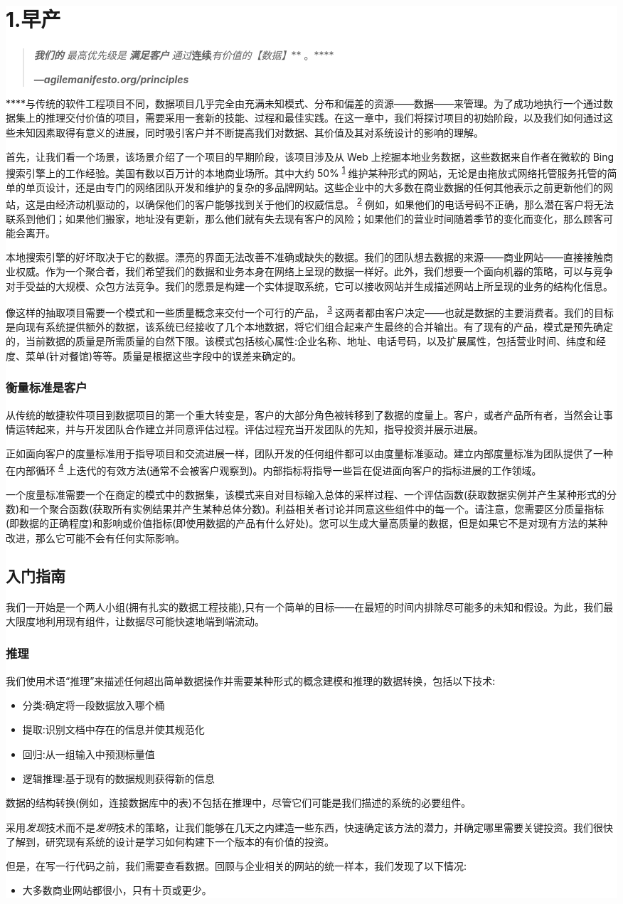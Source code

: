 # 1.早产

> ***我们的*** *最高优先级是* ***满足客户*** *通过*******连续*******有价值的【数据】*** 。****
> 
>  *****—agilemanifesto.org/principles*****

 ****与传统的软件工程项目不同，数据项目几乎完全由充满未知模式、分布和偏差的资源——数据——来管理。为了成功地执行一个通过数据集上的推理交付价值的项目，需要采用一套新的技能、过程和最佳实践。在这一章中，我们将探讨项目的初始阶段，以及我们如何通过这些未知因素取得有意义的进展，同时吸引客户并不断提高我们对数据、其价值及其对系统设计的影响的理解。

首先，让我们看一个场景，该场景介绍了一个项目的早期阶段，该项目涉及从 Web 上挖掘本地业务数据，这些数据来自作者在微软的 Bing 搜索引擎上的工作经验。美国有数以百万计的本地商业场所。其中大约 50% <sup>[1](#Fn1)</sup> 维护某种形式的网站，无论是由拖放式网络托管服务托管的简单的单页设计，还是由专门的网络团队开发和维护的复杂的多品牌网站。这些企业中的大多数在商业数据的任何其他表示之前更新他们的网站，这是由经济动机驱动的，以确保他们的客户能够找到关于他们的权威信息。 <sup>[2](#Fn2)</sup> 例如，如果他们的电话号码不正确，那么潜在客户将无法联系到他们；如果他们搬家，地址没有更新，那么他们就有失去现有客户的风险；如果他们的营业时间随着季节的变化而变化，那么顾客可能会离开。

本地搜索引擎的好坏取决于它的数据。漂亮的界面无法改善不准确或缺失的数据。我们的团队想去数据的来源——商业网站——直接接触商业权威。作为一个聚合者，我们希望我们的数据和业务本身在网络上呈现的数据一样好。此外，我们想要一个面向机器的策略，可以与竞争对手受益的大规模、众包方法竞争。我们的愿景是构建一个实体提取系统，它可以接收网站并生成描述网站上所呈现的业务的结构化信息。

像这样的抽取项目需要一个模式和一些质量概念来交付一个可行的产品， <sup>[3](#Fn3)</sup> 这两者都由客户决定——也就是数据的主要消费者。我们的目标是向现有系统提供额外的数据，该系统已经接收了几个本地数据，将它们组合起来产生最终的合并输出。有了现有的产品，模式是预先确定的，当前数据的质量是所需质量的自然下限。该模式包括核心属性:企业名称、地址、电话号码，以及扩展属性，包括营业时间、纬度和经度、菜单(针对餐馆)等等。质量是根据这些字段中的误差来确定的。

### 衡量标准是客户

从传统的敏捷软件项目到数据项目的第一个重大转变是，客户的大部分角色被转移到了数据的度量上。客户，或者产品所有者，当然会让事情运转起来，并与开发团队合作建立并同意评估过程。评估过程充当开发团队的先知，指导投资并展示进展。

正如面向客户的度量标准用于指导项目和交流进展一样，团队开发的任何组件都可以由度量标准驱动。建立内部度量标准为团队提供了一种在内部循环 <sup>[4](#Fn4)</sup> 上迭代的有效方法(通常不会被客户观察到)。内部指标将指导一些旨在促进面向客户的指标进展的工作领域。

一个度量标准需要一个在商定的模式中的数据集，该模式来自对目标输入总体的采样过程、一个评估函数(获取数据实例并产生某种形式的分数)和一个聚合函数(获取所有实例结果并产生某种总体分数)。利益相关者讨论并同意这些组件中的每一个。请注意，您需要区分质量指标(即数据的正确程度)和影响或价值指标(即使用数据的产品有什么好处)。您可以生成大量高质量的数据，但是如果它不是对现有方法的某种改进，那么它可能不会有任何实际影响。

## 入门指南

我们一开始是一个两人小组(拥有扎实的数据工程技能),只有一个简单的目标——在最短的时间内排除尽可能多的未知和假设。为此，我们最大限度地利用现有组件，让数据尽可能快速地端到端流动。

### 推理

我们使用术语“推理”来描述任何超出简单数据操作并需要某种形式的概念建模和推理的数据转换，包括以下技术:

*   分类:确定将一段数据放入哪个桶

*   提取:识别文档中存在的信息并使其规范化

*   回归:从一组输入中预测标量值

*   逻辑推理:基于现有的数据规则获得新的信息

数据的结构转换(例如，连接数据库中的表)不包括在推理中，尽管它们可能是我们描述的系统的必要组件。

采用*发现*技术而不是*发明*技术的策略，让我们能够在几天之内建造一些东西，快速确定该方法的潜力，并确定哪里需要关键投资。我们很快了解到，研究现有系统的设计是学习如何构建下一个版本的有价值的投资。

但是，在写一行代码之前，我们需要查看数据。回顾与企业相关的网站的统一样本，我们发现了以下情况:

*   大多数商业网站都很小，只有十页或更少。
